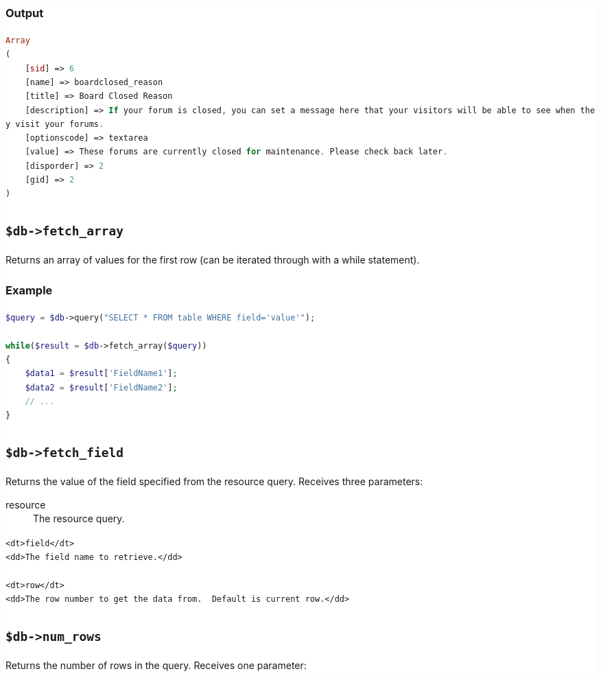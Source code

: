 ### Output

```php
Array
(
    [sid] => 6
    [name] => boardclosed_reason
    [title] => Board Closed Reason
    [description] => If your forum is closed, you can set a message here that your visitors will be able to see when they visit your forums.
    [optionscode] => textarea
    [value] => These forums are currently closed for maintenance. Please check back later.
    [disporder] => 2
    [gid] => 2
)
```

## `$db->fetch_array`

Returns an array of values for the first row (can be iterated through with a while statement).

### Example

```php
$query = $db->query("SELECT * FROM table WHERE field='value'");

while($result = $db->fetch_array($query))
{
    $data1 = $result['FieldName1'];
    $data2 = $result['FieldName2'];
    // ...
}
```

## `$db->fetch_field`

Returns the value of the field specified from the resource query.  Receives three parameters:

<dl>
    <dt>resource</dt>
    <dd>The resource query.</dd>

    <dt>field</dt>
    <dd>The field name to retrieve.</dd>

    <dt>row</dt>
    <dd>The row number to get the data from.  Default is current row.</dd>
</dl>

## `$db->num_rows`

Returns the number of rows in the query.  Receives one parameter:
